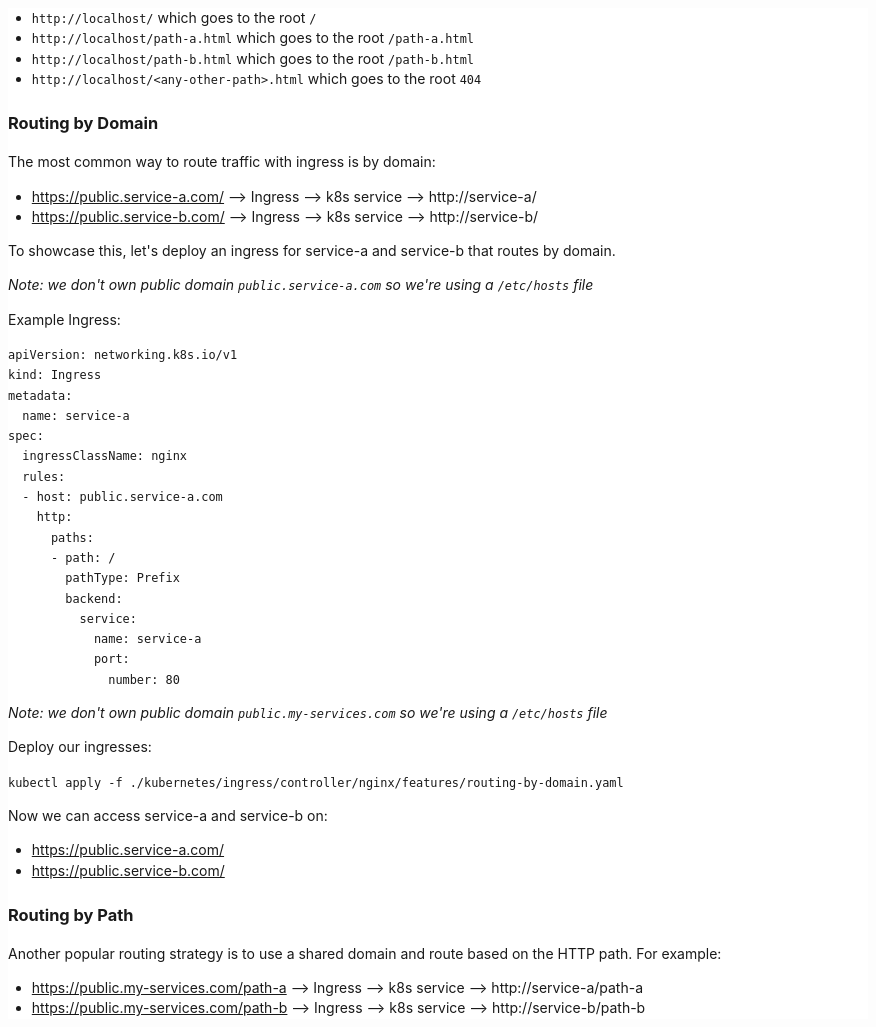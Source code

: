 * `http://localhost/` which goes to the root `/`
* `http://localhost/path-a.html` which goes to the root `/path-a.html`
* `http://localhost/path-b.html` which goes to the root `/path-b.html`
* `http://localhost/<any-other-path>.html` which goes to the root `404`

### Routing by Domain

The most common way to route traffic with ingress is by domain:

* https://public.service-a.com/ --> Ingress --> k8s service --> http://service-a/ 
* https://public.service-b.com/ --> Ingress --> k8s service --> http://service-b/ 

To showcase this, let's deploy an ingress for service-a and service-b that routes by domain. </br>

<i>Note: we don't own public domain `public.service-a.com` so we're using a `/etc/hosts` file</i>

Example Ingress:

```
apiVersion: networking.k8s.io/v1
kind: Ingress
metadata:
  name: service-a
spec:
  ingressClassName: nginx
  rules:
  - host: public.service-a.com
    http:
      paths:
      - path: /
        pathType: Prefix
        backend:
          service:
            name: service-a
            port:
              number: 80
```

<i>Note: we don't own public domain `public.my-services.com` so we're using a `/etc/hosts` file</i>

Deploy our ingresses:

```
kubectl apply -f ./kubernetes/ingress/controller/nginx/features/routing-by-domain.yaml
```

Now we can access service-a and service-b on:

* https://public.service-a.com/
* https://public.service-b.com/


### Routing by Path 

Another popular routing strategy is to use a shared domain and route based on the HTTP path. For example: </br>

* https://public.my-services.com/path-a --> Ingress --> k8s service --> http://service-a/path-a 
* https://public.my-services.com/path-b --> Ingress --> k8s service --> http://service-b/path-b
